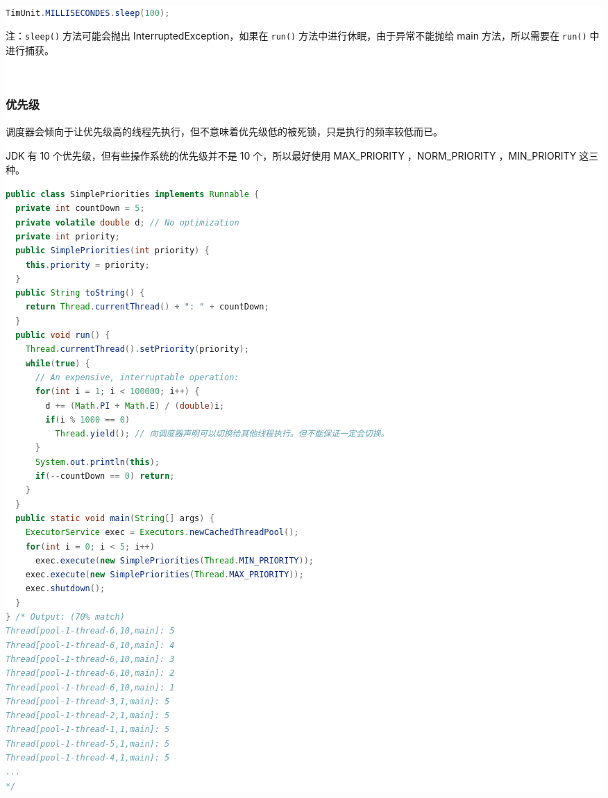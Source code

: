 ```java
TimUnit.MILLISECONDES.sleep(100);
```

注：`sleep()` 方法可能会抛出 InterruptedException，如果在 `run()` 方法中进行休眠，由于异常不能抛给 main 方法，所以需要在 `run()` 中进行捕获。

​    

### 优先级

调度器会倾向于让优先级高的线程先执行，但不意味着优先级低的被死锁，只是执行的频率较低而已。

JDK 有 10 个优先级，但有些操作系统的优先级并不是 10 个，所以最好使用 MAX_PRIORITY ，NORM_PRIORITY ，MIN_PRIORITY 这三种。

```java
public class SimplePriorities implements Runnable {
  private int countDown = 5;
  private volatile double d; // No optimization
  private int priority;
  public SimplePriorities(int priority) {
    this.priority = priority;
  }
  public String toString() {
    return Thread.currentThread() + ": " + countDown;
  }
  public void run() {
    Thread.currentThread().setPriority(priority);
    while(true) {
      // An expensive, interruptable operation:
      for(int i = 1; i < 100000; i++) {
        d += (Math.PI + Math.E) / (double)i;
        if(i % 1000 == 0)
          Thread.yield(); // 向调度器声明可以切换给其他线程执行。但不能保证一定会切换。
      }
      System.out.println(this);
      if(--countDown == 0) return;
    }
  }
  public static void main(String[] args) {
    ExecutorService exec = Executors.newCachedThreadPool();
    for(int i = 0; i < 5; i++)
      exec.execute(new SimplePriorities(Thread.MIN_PRIORITY));
    exec.execute(new SimplePriorities(Thread.MAX_PRIORITY));
    exec.shutdown();
  }
} /* Output: (70% match)
Thread[pool-1-thread-6,10,main]: 5
Thread[pool-1-thread-6,10,main]: 4
Thread[pool-1-thread-6,10,main]: 3
Thread[pool-1-thread-6,10,main]: 2
Thread[pool-1-thread-6,10,main]: 1
Thread[pool-1-thread-3,1,main]: 5
Thread[pool-1-thread-2,1,main]: 5
Thread[pool-1-thread-1,1,main]: 5
Thread[pool-1-thread-5,1,main]: 5
Thread[pool-1-thread-4,1,main]: 5
...
*/
```
